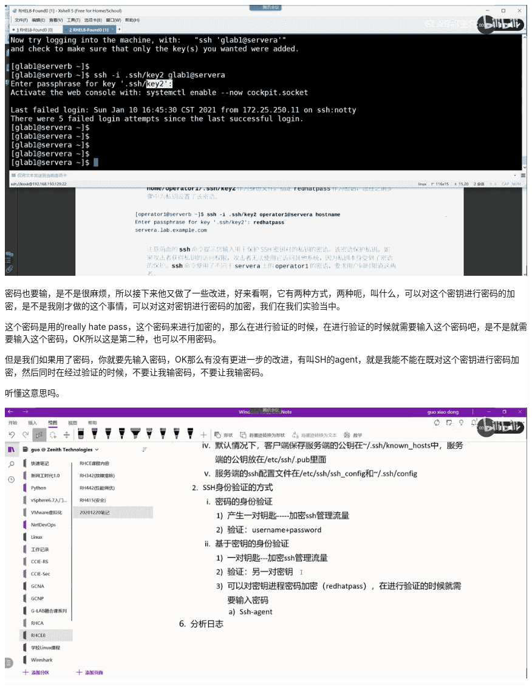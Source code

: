 ![](img/f327e59fd8f406304e640e40d5755093_57.png)

密码也要输，是不是很麻烦，所以接下来他又做了一些改进，好来看啊，它有两种方式，两种呃，叫什么，可以对这个密钥进行密码的加密，是不是我刚才做的这个事情，可以对这对密钥进行密码的加密，我们在我们实验当中。

这个密码是用的really hate pass，这个密码来进行加密的，那么在进行验证的时候，在进行验证的时候就需要输入这个密码吧，是不是就需要输入这个密码，OK所以这是第二种，也可以不用密码。

但是我们如果用了密码，你就要先输入密码，OK那么有没有更进一步的改进，有叫SH的agent，就是我能不能在既对这个密钥进行密码加密，然后同时在经过验证的时候，不要让我输密码，不要让我输密码。

听懂这意思吗。

![](img/f327e59fd8f406304e640e40d5755093_59.png)

